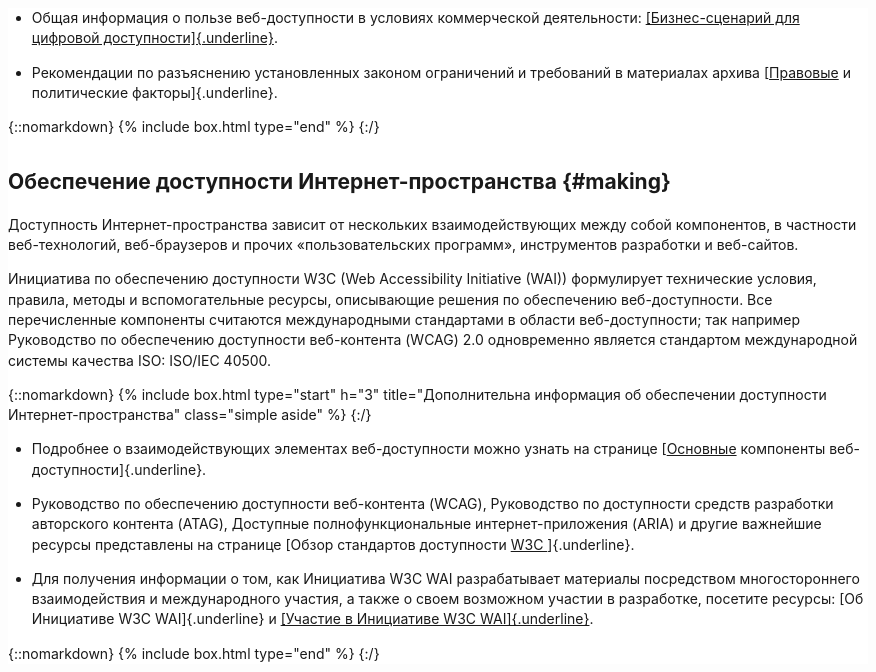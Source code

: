 -   Общая информация о пользе веб-доступности в условиях коммерческой
    деятельности: [[Бизнес-сценарий для цифровой
    доступности]{.underline}](https://www.w3.org/WAI/business-case/).

-   Рекомендации по разъяснению установленных законом ограничений и
    требований в материалах архива
    [[Правовые](https://www.w3.org/WAI/business-case/archive/pol) и
    политические факторы]{.underline}.

{::nomarkdown}
{% include box.html type="end" %}
{:/}

## Обеспечение доступности Интернет-пространства {#making}

Доступность Интернет-пространства зависит от нескольких
взаимодействующих между собой компонентов, в частности веб-технологий,
веб-браузеров и прочих «пользовательских программ», инструментов
разработки и веб-сайтов.

Инициатива по обеспечению доступности W3C (Web Accessibility Initiative
(WAI)) формулирует технические условия, правила, методы и
вспомогательные ресурсы, описывающие решения по обеспечению
веб-доступности. Все перечисленные компоненты считаются международными
стандартами в области веб-доступности; так например Руководство по
обеспечению доступности веб-контента (WCAG) 2.0 одновременно является
стандартом международной системы качества ISO: ISO/IEC 40500.

{::nomarkdown}
{% include box.html type="start" h="3" title="Дополнительна информация об обеспечении доступности Интернет-пространства" class="simple aside" %}
{:/}

-   Подробнее о взаимодействующих элементах веб-доступности можно узнать
    на странице
    [[Основные](https://www.w3.org/WAI/fundamentals/components/)
    компоненты веб-доступности]{.underline}.

-   Руководство по обеспечению доступности веб-контента (WCAG),
    Руководство по доступности средств разработки авторского контента
    (ATAG), Доступные полнофункциональные интернет-приложения (ARIA) и
    другие важнейшие ресурсы представлены на странице [Обзор стандартов
    доступности [W3C
    ](https://www.w3.org/WAI/standards-guidelines/)]{.underline}.

-   Для получения информации о том, как Инициатива W3C WAI разрабатывает
    материалы посредством многостороннего взаимодействия и
    международного участия, а также о своем возможном участии в
    разработке, посетите ресурсы: [Об Инициативе W3C WAI]{.underline} и
    [[Участие в Инициативе W3C
    WAI]{.underline}](https://www.w3.org/WAI/get-involved/).

{::nomarkdown}
{% include box.html type="end" %}
{:/}
